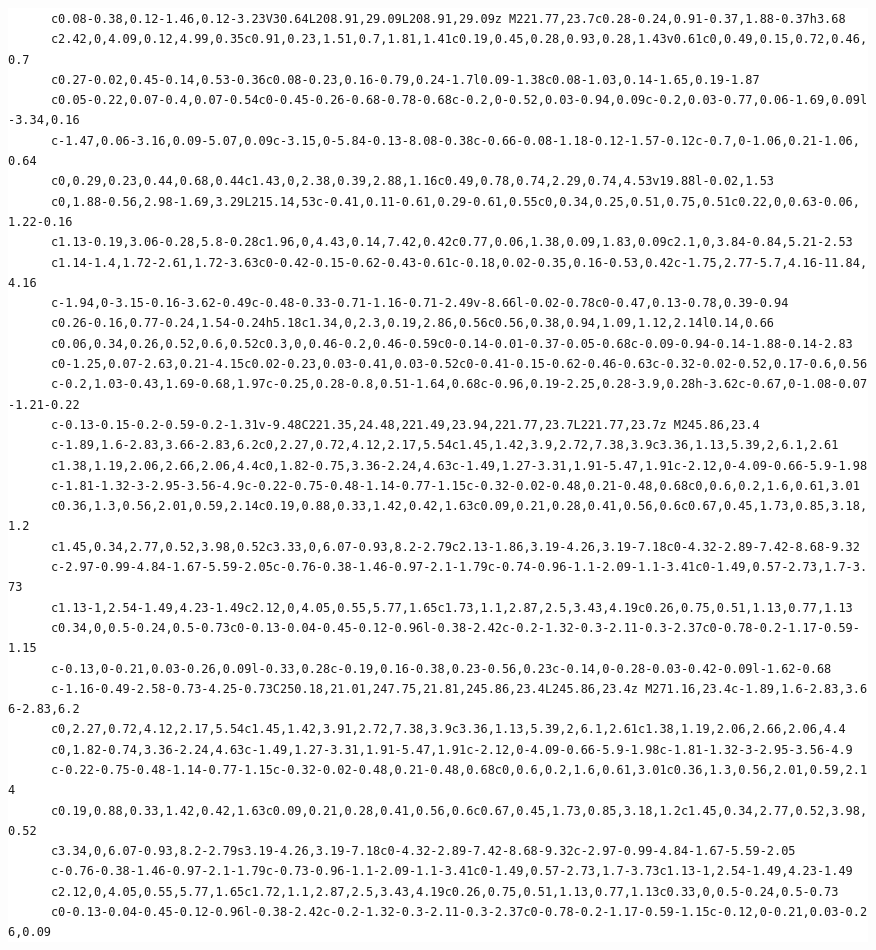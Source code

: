          c0.08-0.38,0.12-1.46,0.12-3.23V30.64L208.91,29.09L208.91,29.09z M221.77,23.7c0.28-0.24,0.91-0.37,1.88-0.37h3.68
          c2.42,0,4.09,0.12,4.99,0.35c0.91,0.23,1.51,0.7,1.81,1.41c0.19,0.45,0.28,0.93,0.28,1.43v0.61c0,0.49,0.15,0.72,0.46,0.7
          c0.27-0.02,0.45-0.14,0.53-0.36c0.08-0.23,0.16-0.79,0.24-1.7l0.09-1.38c0.08-1.03,0.14-1.65,0.19-1.87
          c0.05-0.22,0.07-0.4,0.07-0.54c0-0.45-0.26-0.68-0.78-0.68c-0.2,0-0.52,0.03-0.94,0.09c-0.2,0.03-0.77,0.06-1.69,0.09l-3.34,0.16
          c-1.47,0.06-3.16,0.09-5.07,0.09c-3.15,0-5.84-0.13-8.08-0.38c-0.66-0.08-1.18-0.12-1.57-0.12c-0.7,0-1.06,0.21-1.06,0.64
          c0,0.29,0.23,0.44,0.68,0.44c1.43,0,2.38,0.39,2.88,1.16c0.49,0.78,0.74,2.29,0.74,4.53v19.88l-0.02,1.53
          c0,1.88-0.56,2.98-1.69,3.29L215.14,53c-0.41,0.11-0.61,0.29-0.61,0.55c0,0.34,0.25,0.51,0.75,0.51c0.22,0,0.63-0.06,1.22-0.16
          c1.13-0.19,3.06-0.28,5.8-0.28c1.96,0,4.43,0.14,7.42,0.42c0.77,0.06,1.38,0.09,1.83,0.09c2.1,0,3.84-0.84,5.21-2.53
          c1.14-1.4,1.72-2.61,1.72-3.63c0-0.42-0.15-0.62-0.43-0.61c-0.18,0.02-0.35,0.16-0.53,0.42c-1.75,2.77-5.7,4.16-11.84,4.16
          c-1.94,0-3.15-0.16-3.62-0.49c-0.48-0.33-0.71-1.16-0.71-2.49v-8.66l-0.02-0.78c0-0.47,0.13-0.78,0.39-0.94
          c0.26-0.16,0.77-0.24,1.54-0.24h5.18c1.34,0,2.3,0.19,2.86,0.56c0.56,0.38,0.94,1.09,1.12,2.14l0.14,0.66
          c0.06,0.34,0.26,0.52,0.6,0.52c0.3,0,0.46-0.2,0.46-0.59c0-0.14-0.01-0.37-0.05-0.68c-0.09-0.94-0.14-1.88-0.14-2.83
          c0-1.25,0.07-2.63,0.21-4.15c0.02-0.23,0.03-0.41,0.03-0.52c0-0.41-0.15-0.62-0.46-0.63c-0.32-0.02-0.52,0.17-0.6,0.56
          c-0.2,1.03-0.43,1.69-0.68,1.97c-0.25,0.28-0.8,0.51-1.64,0.68c-0.96,0.19-2.25,0.28-3.9,0.28h-3.62c-0.67,0-1.08-0.07-1.21-0.22
          c-0.13-0.15-0.2-0.59-0.2-1.31v-9.48C221.35,24.48,221.49,23.94,221.77,23.7L221.77,23.7z M245.86,23.4
          c-1.89,1.6-2.83,3.66-2.83,6.2c0,2.27,0.72,4.12,2.17,5.54c1.45,1.42,3.9,2.72,7.38,3.9c3.36,1.13,5.39,2,6.1,2.61
          c1.38,1.19,2.06,2.66,2.06,4.4c0,1.82-0.75,3.36-2.24,4.63c-1.49,1.27-3.31,1.91-5.47,1.91c-2.12,0-4.09-0.66-5.9-1.98
          c-1.81-1.32-3-2.95-3.56-4.9c-0.22-0.75-0.48-1.14-0.77-1.15c-0.32-0.02-0.48,0.21-0.48,0.68c0,0.6,0.2,1.6,0.61,3.01
          c0.36,1.3,0.56,2.01,0.59,2.14c0.19,0.88,0.33,1.42,0.42,1.63c0.09,0.21,0.28,0.41,0.56,0.6c0.67,0.45,1.73,0.85,3.18,1.2
          c1.45,0.34,2.77,0.52,3.98,0.52c3.33,0,6.07-0.93,8.2-2.79c2.13-1.86,3.19-4.26,3.19-7.18c0-4.32-2.89-7.42-8.68-9.32
          c-2.97-0.99-4.84-1.67-5.59-2.05c-0.76-0.38-1.46-0.97-2.1-1.79c-0.74-0.96-1.1-2.09-1.1-3.41c0-1.49,0.57-2.73,1.7-3.73
          c1.13-1,2.54-1.49,4.23-1.49c2.12,0,4.05,0.55,5.77,1.65c1.73,1.1,2.87,2.5,3.43,4.19c0.26,0.75,0.51,1.13,0.77,1.13
          c0.34,0,0.5-0.24,0.5-0.73c0-0.13-0.04-0.45-0.12-0.96l-0.38-2.42c-0.2-1.32-0.3-2.11-0.3-2.37c0-0.78-0.2-1.17-0.59-1.15
          c-0.13,0-0.21,0.03-0.26,0.09l-0.33,0.28c-0.19,0.16-0.38,0.23-0.56,0.23c-0.14,0-0.28-0.03-0.42-0.09l-1.62-0.68
          c-1.16-0.49-2.58-0.73-4.25-0.73C250.18,21.01,247.75,21.81,245.86,23.4L245.86,23.4z M271.16,23.4c-1.89,1.6-2.83,3.66-2.83,6.2
          c0,2.27,0.72,4.12,2.17,5.54c1.45,1.42,3.91,2.72,7.38,3.9c3.36,1.13,5.39,2,6.1,2.61c1.38,1.19,2.06,2.66,2.06,4.4
          c0,1.82-0.74,3.36-2.24,4.63c-1.49,1.27-3.31,1.91-5.47,1.91c-2.12,0-4.09-0.66-5.9-1.98c-1.81-1.32-3-2.95-3.56-4.9
          c-0.22-0.75-0.48-1.14-0.77-1.15c-0.32-0.02-0.48,0.21-0.48,0.68c0,0.6,0.2,1.6,0.61,3.01c0.36,1.3,0.56,2.01,0.59,2.14
          c0.19,0.88,0.33,1.42,0.42,1.63c0.09,0.21,0.28,0.41,0.56,0.6c0.67,0.45,1.73,0.85,3.18,1.2c1.45,0.34,2.77,0.52,3.98,0.52
          c3.34,0,6.07-0.93,8.2-2.79s3.19-4.26,3.19-7.18c0-4.32-2.89-7.42-8.68-9.32c-2.97-0.99-4.84-1.67-5.59-2.05
          c-0.76-0.38-1.46-0.97-2.1-1.79c-0.73-0.96-1.1-2.09-1.1-3.41c0-1.49,0.57-2.73,1.7-3.73c1.13-1,2.54-1.49,4.23-1.49
          c2.12,0,4.05,0.55,5.77,1.65c1.72,1.1,2.87,2.5,3.43,4.19c0.26,0.75,0.51,1.13,0.77,1.13c0.33,0,0.5-0.24,0.5-0.73
          c0-0.13-0.04-0.45-0.12-0.96l-0.38-2.42c-0.2-1.32-0.3-2.11-0.3-2.37c0-0.78-0.2-1.17-0.59-1.15c-0.12,0-0.21,0.03-0.26,0.09